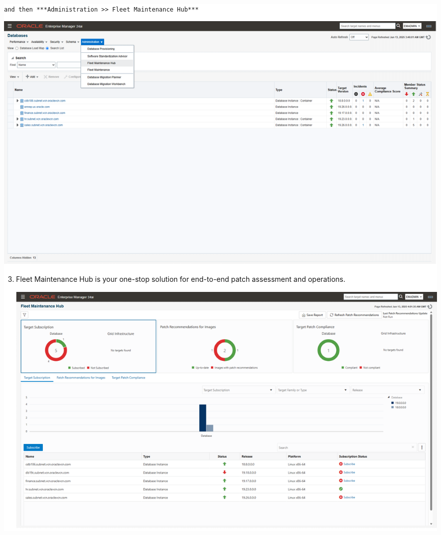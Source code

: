     and then ***Administration >> Fleet Maintenance Hub***

   ![](images/em-navig2.png "em-navig2")

3. Fleet Maintenance Hub is your one-stop solution for end-to-end patch assessment and operations.

    ![](images/em-hub.png "em-hub")
